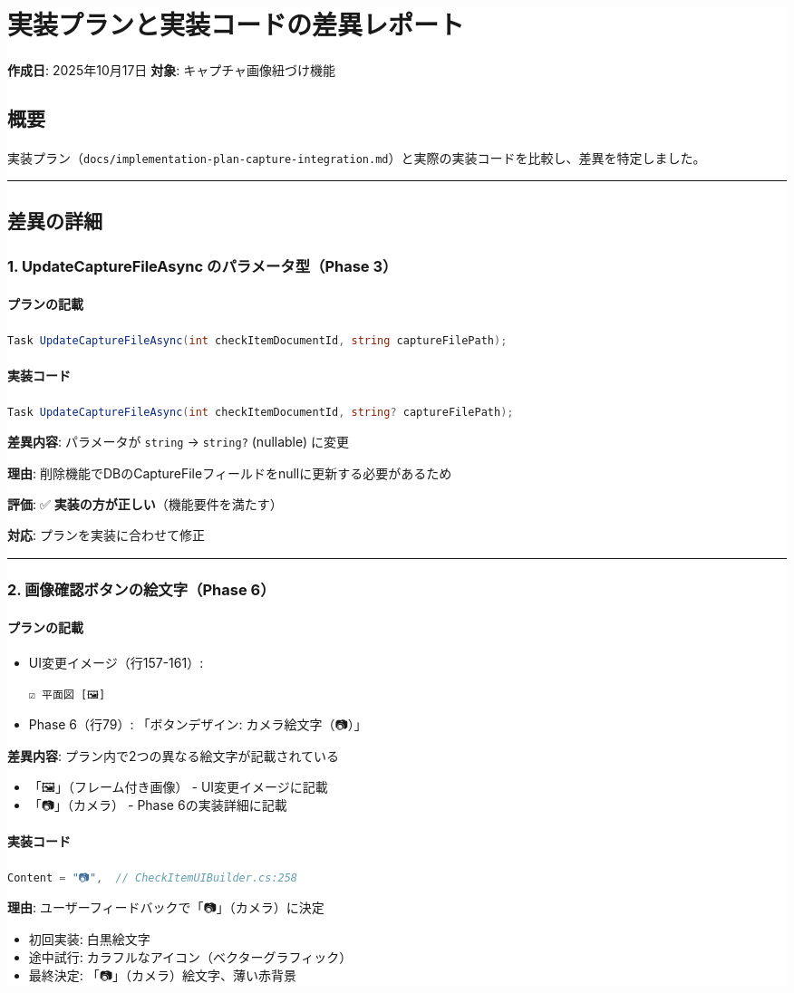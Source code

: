 # 実装プランと実装コードの差異レポート

**作成日**: 2025年10月17日
**対象**: キャプチャ画像紐づけ機能

## 概要
実装プラン（`docs/implementation-plan-capture-integration.md`）と実際の実装コードを比較し、差異を特定しました。

---

## 差異の詳細

### 1. UpdateCaptureFileAsync のパラメータ型（Phase 3）

#### プランの記載
```csharp
Task UpdateCaptureFileAsync(int checkItemDocumentId, string captureFilePath);
```

#### 実装コード
```csharp
Task UpdateCaptureFileAsync(int checkItemDocumentId, string? captureFilePath);
```

**差異内容**: パラメータが `string` → `string?` (nullable) に変更

**理由**: 削除機能でDBのCaptureFileフィールドをnullに更新する必要があるため

**評価**: ✅ **実装の方が正しい**（機能要件を満たす）

**対応**: プランを実装に合わせて修正

---

### 2. 画像確認ボタンの絵文字（Phase 6）

#### プランの記載
- UI変更イメージ（行157-161）:
  ```
  ☑ 平面図 [🖼️]
  ```
- Phase 6（行79）: 「ボタンデザイン: カメラ絵文字（📷）」

**差異内容**: プラン内で2つの異なる絵文字が記載されている
- 「🖼️」（フレーム付き画像） - UI変更イメージに記載
- 「📷」（カメラ） - Phase 6の実装詳細に記載

#### 実装コード
```csharp
Content = "📷",  // CheckItemUIBuilder.cs:258
```

**理由**: ユーザーフィードバックで「📷」（カメラ）に決定
- 初回実装: 白黒絵文字
- 途中試行: カラフルなアイコン（ベクターグラフィック）
- 最終決定: 「📷」（カメラ）絵文字、薄い赤背景
